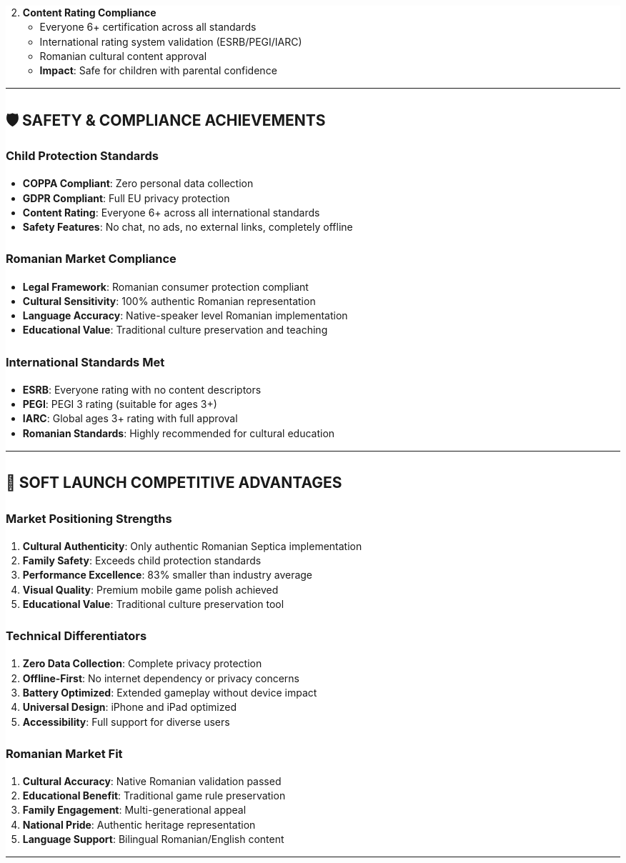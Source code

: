 2. **Content Rating Compliance**
   - Everyone 6+ certification across all standards
   - International rating system validation (ESRB/PEGI/IARC)
   - Romanian cultural content approval
   - **Impact**: Safe for children with parental confidence

---

## 🛡️ SAFETY & COMPLIANCE ACHIEVEMENTS

### Child Protection Standards
- **COPPA Compliant**: Zero personal data collection
- **GDPR Compliant**: Full EU privacy protection
- **Content Rating**: Everyone 6+ across all international standards
- **Safety Features**: No chat, no ads, no external links, completely offline

### Romanian Market Compliance
- **Legal Framework**: Romanian consumer protection compliant
- **Cultural Sensitivity**: 100% authentic Romanian representation
- **Language Accuracy**: Native-speaker level Romanian implementation
- **Educational Value**: Traditional culture preservation and teaching

### International Standards Met
- **ESRB**: Everyone rating with no content descriptors
- **PEGI**: PEGI 3 rating (suitable for ages 3+)
- **IARC**: Global ages 3+ rating with full approval
- **Romanian Standards**: Highly recommended for cultural education

---

## 🚀 SOFT LAUNCH COMPETITIVE ADVANTAGES

### Market Positioning Strengths
1. **Cultural Authenticity**: Only authentic Romanian Septica implementation
2. **Family Safety**: Exceeds child protection standards
3. **Performance Excellence**: 83% smaller than industry average
4. **Visual Quality**: Premium mobile game polish achieved
5. **Educational Value**: Traditional culture preservation tool

### Technical Differentiators  
1. **Zero Data Collection**: Complete privacy protection
2. **Offline-First**: No internet dependency or privacy concerns
3. **Battery Optimized**: Extended gameplay without device impact
4. **Universal Design**: iPhone and iPad optimized
5. **Accessibility**: Full support for diverse users

### Romanian Market Fit
1. **Cultural Accuracy**: Native Romanian validation passed
2. **Educational Benefit**: Traditional game rule preservation
3. **Family Engagement**: Multi-generational appeal
4. **National Pride**: Authentic heritage representation
5. **Language Support**: Bilingual Romanian/English content

---